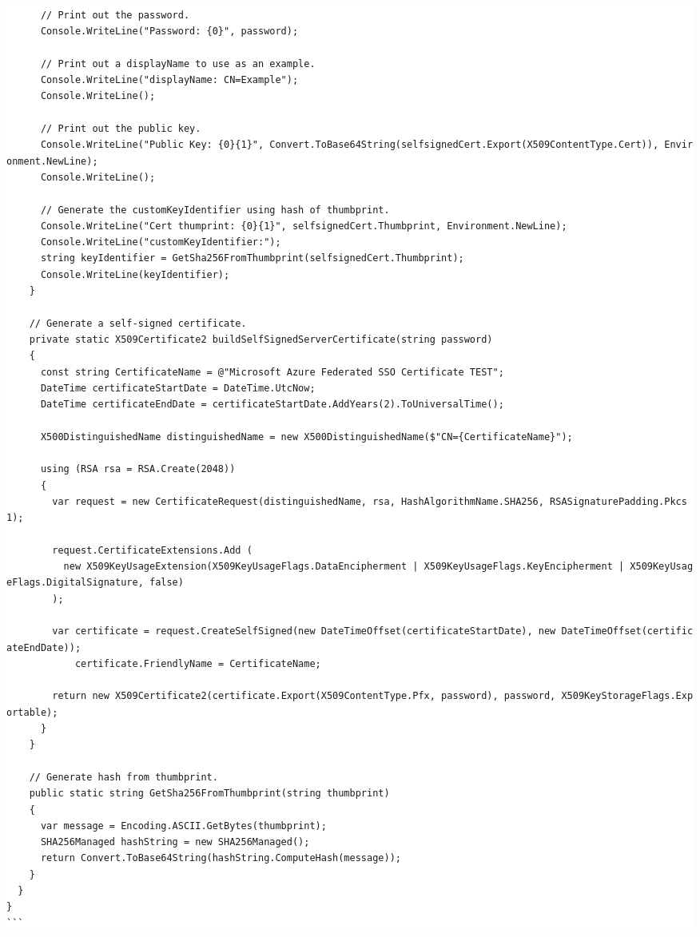           // Print out the password.
          Console.WriteLine("Password: {0}", password);

          // Print out a displayName to use as an example.
          Console.WriteLine("displayName: CN=Example");
          Console.WriteLine();

          // Print out the public key.
          Console.WriteLine("Public Key: {0}{1}", Convert.ToBase64String(selfsignedCert.Export(X509ContentType.Cert)), Environment.NewLine);
          Console.WriteLine();

          // Generate the customKeyIdentifier using hash of thumbprint.
          Console.WriteLine("Cert thumprint: {0}{1}", selfsignedCert.Thumbprint, Environment.NewLine);
          Console.WriteLine("customKeyIdentifier:");
          string keyIdentifier = GetSha256FromThumbprint(selfsignedCert.Thumbprint);
          Console.WriteLine(keyIdentifier);
        }

        // Generate a self-signed certificate.
        private static X509Certificate2 buildSelfSignedServerCertificate(string password)
        {
          const string CertificateName = @"Microsoft Azure Federated SSO Certificate TEST";
          DateTime certificateStartDate = DateTime.UtcNow;
          DateTime certificateEndDate = certificateStartDate.AddYears(2).ToUniversalTime();

          X500DistinguishedName distinguishedName = new X500DistinguishedName($"CN={CertificateName}");

          using (RSA rsa = RSA.Create(2048))
          {
            var request = new CertificateRequest(distinguishedName, rsa, HashAlgorithmName.SHA256, RSASignaturePadding.Pkcs1);

            request.CertificateExtensions.Add (
              new X509KeyUsageExtension(X509KeyUsageFlags.DataEncipherment | X509KeyUsageFlags.KeyEncipherment | X509KeyUsageFlags.DigitalSignature, false)
            );

            var certificate = request.CreateSelfSigned(new DateTimeOffset(certificateStartDate), new DateTimeOffset(certificateEndDate));
                certificate.FriendlyName = CertificateName;

            return new X509Certificate2(certificate.Export(X509ContentType.Pfx, password), password, X509KeyStorageFlags.Exportable);
          }
        }

        // Generate hash from thumbprint.
        public static string GetSha256FromThumbprint(string thumbprint)
        {
          var message = Encoding.ASCII.GetBytes(thumbprint);
          SHA256Managed hashString = new SHA256Managed();
          return Convert.ToBase64String(hashString.ComputeHash(message));
        }
      }
    }
    ```
